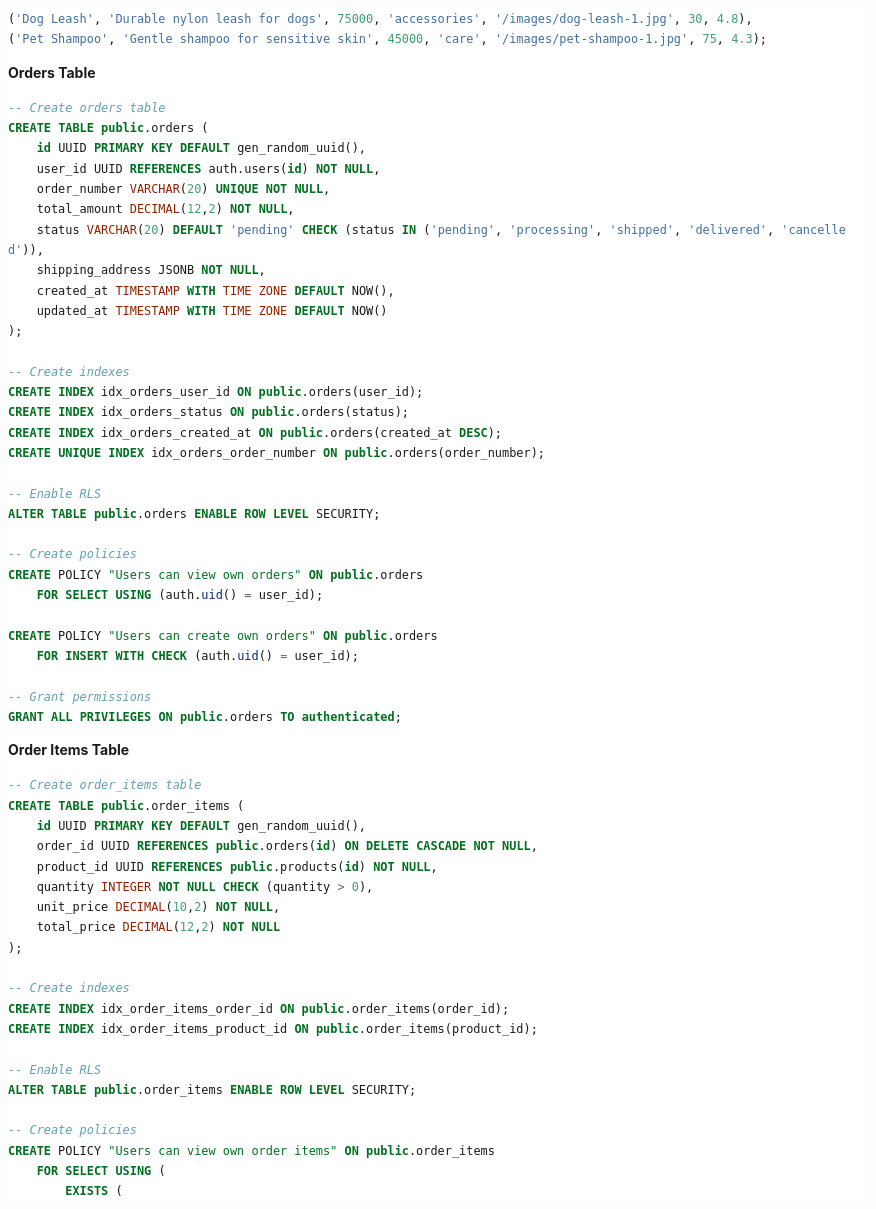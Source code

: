 ```sql
('Dog Leash', 'Durable nylon leash for dogs', 75000, 'accessories', '/images/dog-leash-1.jpg', 30, 4.8),
('Pet Shampoo', 'Gentle shampoo for sensitive skin', 45000, 'care', '/images/pet-shampoo-1.jpg', 75, 4.3);
```

**Orders Table**
```sql
-- Create orders table
CREATE TABLE public.orders (
    id UUID PRIMARY KEY DEFAULT gen_random_uuid(),
    user_id UUID REFERENCES auth.users(id) NOT NULL,
    order_number VARCHAR(20) UNIQUE NOT NULL,
    total_amount DECIMAL(12,2) NOT NULL,
    status VARCHAR(20) DEFAULT 'pending' CHECK (status IN ('pending', 'processing', 'shipped', 'delivered', 'cancelled')),
    shipping_address JSONB NOT NULL,
    created_at TIMESTAMP WITH TIME ZONE DEFAULT NOW(),
    updated_at TIMESTAMP WITH TIME ZONE DEFAULT NOW()
);

-- Create indexes
CREATE INDEX idx_orders_user_id ON public.orders(user_id);
CREATE INDEX idx_orders_status ON public.orders(status);
CREATE INDEX idx_orders_created_at ON public.orders(created_at DESC);
CREATE UNIQUE INDEX idx_orders_order_number ON public.orders(order_number);

-- Enable RLS
ALTER TABLE public.orders ENABLE ROW LEVEL SECURITY;

-- Create policies
CREATE POLICY "Users can view own orders" ON public.orders
    FOR SELECT USING (auth.uid() = user_id);

CREATE POLICY "Users can create own orders" ON public.orders
    FOR INSERT WITH CHECK (auth.uid() = user_id);

-- Grant permissions
GRANT ALL PRIVILEGES ON public.orders TO authenticated;
```

**Order Items Table**
```sql
-- Create order_items table
CREATE TABLE public.order_items (
    id UUID PRIMARY KEY DEFAULT gen_random_uuid(),
    order_id UUID REFERENCES public.orders(id) ON DELETE CASCADE NOT NULL,
    product_id UUID REFERENCES public.products(id) NOT NULL,
    quantity INTEGER NOT NULL CHECK (quantity > 0),
    unit_price DECIMAL(10,2) NOT NULL,
    total_price DECIMAL(12,2) NOT NULL
);

-- Create indexes
CREATE INDEX idx_order_items_order_id ON public.order_items(order_id);
CREATE INDEX idx_order_items_product_id ON public.order_items(product_id);

-- Enable RLS
ALTER TABLE public.order_items ENABLE ROW LEVEL SECURITY;

-- Create policies
CREATE POLICY "Users can view own order items" ON public.order_items
    FOR SELECT USING (
        EXISTS (
```